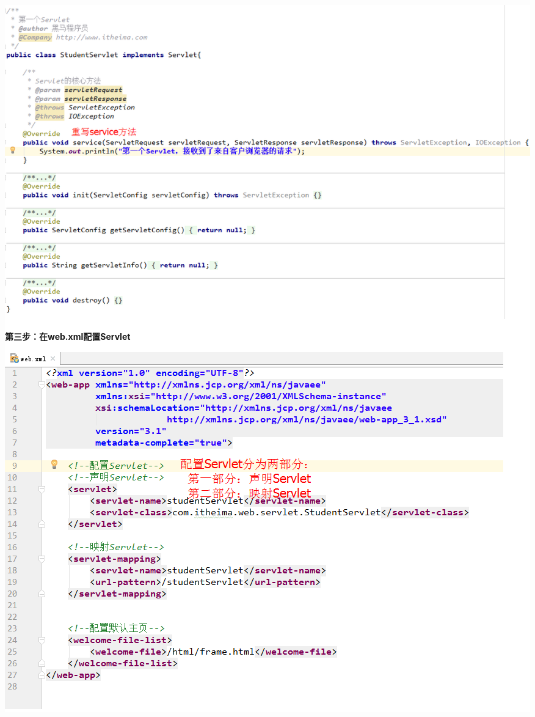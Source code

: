 ![重写Service方法](/实训/tomcat/重写Service方法.png)

**第三步：在web.xml配置Servlet**

![配置Servlet](/实训/tomcat/配置Servlet.png)
